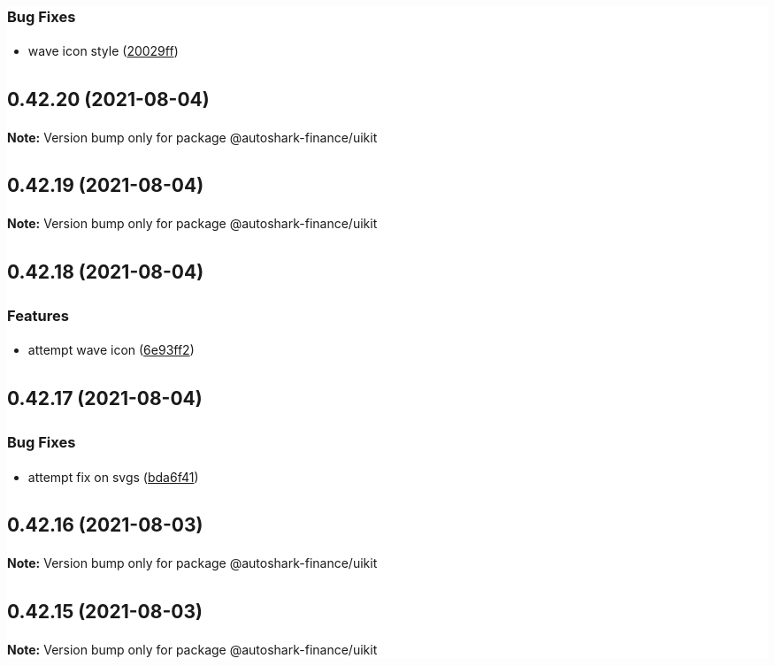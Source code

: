 
### Bug Fixes

* wave icon style ([20029ff](https://github.com/autoshark-finance/pancake-toolkit/commit/20029ff5565f584b01581649e0215d465ea7446a))





## 0.42.20 (2021-08-04)

**Note:** Version bump only for package @autoshark-finance/uikit





## 0.42.19 (2021-08-04)

**Note:** Version bump only for package @autoshark-finance/uikit





## 0.42.18 (2021-08-04)


### Features

* attempt wave icon ([6e93ff2](https://github.com/autoshark-finance/pancake-toolkit/commit/6e93ff2f73b669222267e353a0145d55a6c8db01))





## 0.42.17 (2021-08-04)


### Bug Fixes

* attempt fix on svgs ([bda6f41](https://github.com/autoshark-finance/pancake-toolkit/commit/bda6f41789bc5d27edab86276567c976c1283fc5))





## 0.42.16 (2021-08-03)

**Note:** Version bump only for package @autoshark-finance/uikit





## 0.42.15 (2021-08-03)

**Note:** Version bump only for package @autoshark-finance/uikit
